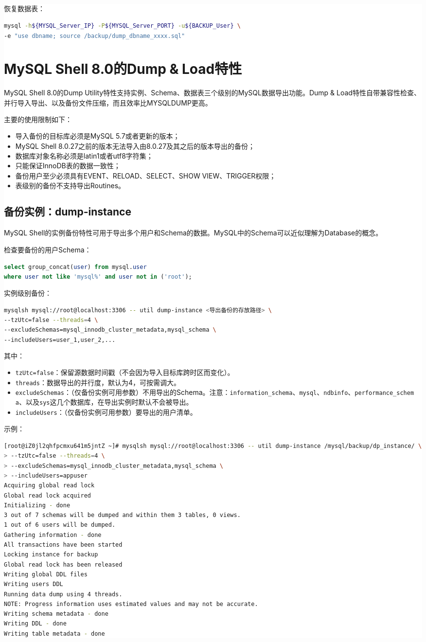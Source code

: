恢复数据表：
```bash
mysql -h${MYSQL_Server_IP} -P${MYSQL_Server_PORT} -u${BACKUP_User} \
-e "use dbname; source /backup/dump_dbname_xxxx.sql"
```


# MySQL Shell 8.0的Dump & Load特性
MySQL Shell 8.0的Dump Utility特性支持实例、Schema、数据表三个级别的MySQL数据导出功能。Dump & Load特性自带兼容性检查、并行导入导出、以及备份文件压缩，而且效率比MYSQLDUMP更高。

主要的使用限制如下：
- 导入备份的目标库必须是MySQL 5.7或者更新的版本；
- MySQL Shell 8.0.27之前的版本无法导入由8.0.27及其之后的版本导出的备份；
- 数据库对象名称必须是latin1或者utf8字符集；
- 只能保证InnoDB表的数据一致性；
- 备份用户至少必须具有EVENT、RELOAD、SELECT、SHOW VIEW、TRIGGER权限；
- 表级别的备份不支持导出Routines。


## 备份实例：dump-instance 
MySQL Shell的实例备份特性可用于导出多个用户和Schema的数据。MySQL中的Schema可以近似理解为Database的概念。

检查要备份的用户Schema：
```sql
select group_concat(user) from mysql.user 
where user not like 'mysql%' and user not in ('root');
```

实例级别备份： 
```bash
mysqlsh mysql://root@localhost:3306 -- util dump-instance <导出备份的存放路径> \
--tzUtc=false --threads=4 \     
--excludeSchemas=mysql_innodb_cluster_metadata,mysql_schema \
--includeUsers=user_1,user_2,...
```
其中：
- `tzUtc=false`：保留源数据时间戳（不会因为导入目标库跨时区而变化）。
- `threads`：数据导出的并行度，默认为4，可按需调大。
- `excludeSchemas`：（仅备份实例可用参数）不用导出的Schema。注意：`information_schema`、`mysql`、`ndbinfo`、`performance_schema`、以及`sys`这几个数据库，在导出实例时默认不会被导出。
- `includeUsers`：（仅备份实例可用参数）要导出的用户清单。

示例：
```bash
[root@iZ0jl2qhfpcmxu641m5jntZ ~]# mysqlsh mysql://root@localhost:3306 -- util dump-instance /mysql/backup/dp_instance/ \
> --tzUtc=false --threads=4 \
> --excludeSchemas=mysql_innodb_cluster_metadata,mysql_schema \
> --includeUsers=appuser
Acquiring global read lock
Global read lock acquired
Initializing - done 
3 out of 7 schemas will be dumped and within them 3 tables, 0 views.
1 out of 6 users will be dumped.
Gathering information - done 
All transactions have been started
Locking instance for backup
Global read lock has been released
Writing global DDL files
Writing users DDL
Running data dump using 4 threads.
NOTE: Progress information uses estimated values and may not be accurate.
Writing schema metadata - done       
Writing DDL - done       
Writing table metadata - done       
```